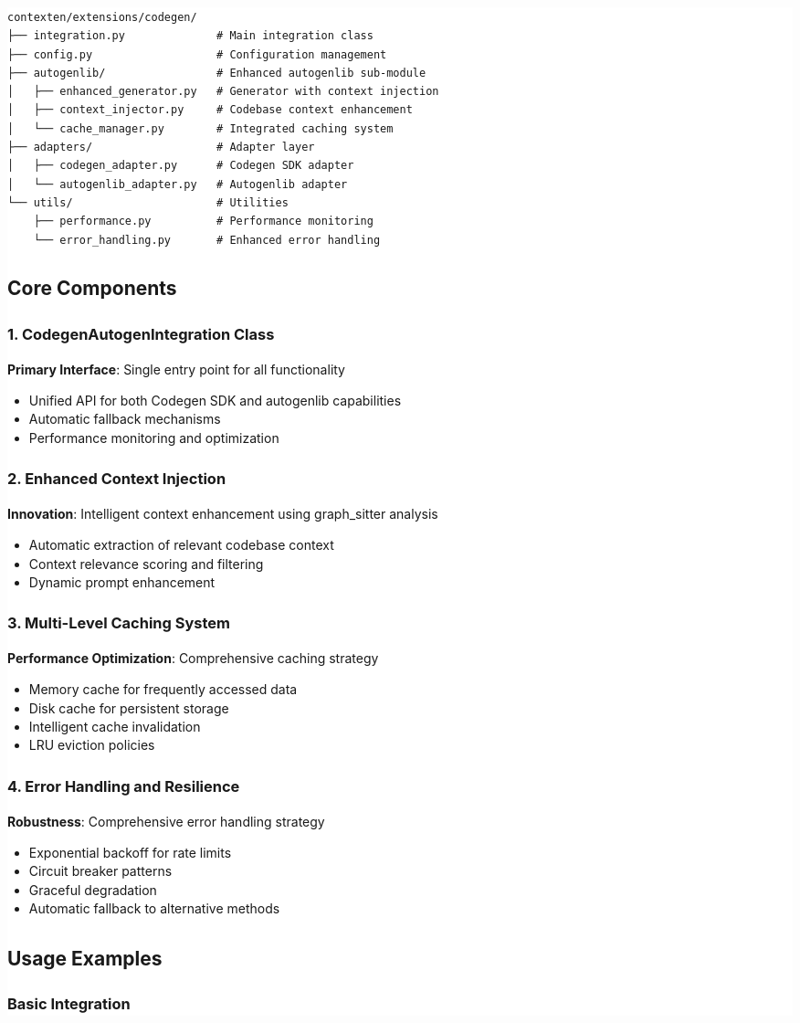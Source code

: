 ```
contexten/extensions/codegen/
├── integration.py              # Main integration class
├── config.py                   # Configuration management
├── autogenlib/                 # Enhanced autogenlib sub-module
│   ├── enhanced_generator.py   # Generator with context injection
│   ├── context_injector.py     # Codebase context enhancement
│   └── cache_manager.py        # Integrated caching system
├── adapters/                   # Adapter layer
│   ├── codegen_adapter.py      # Codegen SDK adapter
│   └── autogenlib_adapter.py   # Autogenlib adapter
└── utils/                      # Utilities
    ├── performance.py          # Performance monitoring
    └── error_handling.py       # Enhanced error handling
```

## Core Components

### 1. CodegenAutogenIntegration Class

**Primary Interface**: Single entry point for all functionality
- Unified API for both Codegen SDK and autogenlib capabilities
- Automatic fallback mechanisms
- Performance monitoring and optimization

### 2. Enhanced Context Injection

**Innovation**: Intelligent context enhancement using graph_sitter analysis
- Automatic extraction of relevant codebase context
- Context relevance scoring and filtering
- Dynamic prompt enhancement

### 3. Multi-Level Caching System

**Performance Optimization**: Comprehensive caching strategy
- Memory cache for frequently accessed data
- Disk cache for persistent storage
- Intelligent cache invalidation
- LRU eviction policies

### 4. Error Handling and Resilience

**Robustness**: Comprehensive error handling strategy
- Exponential backoff for rate limits
- Circuit breaker patterns
- Graceful degradation
- Automatic fallback to alternative methods

## Usage Examples

### Basic Integration
